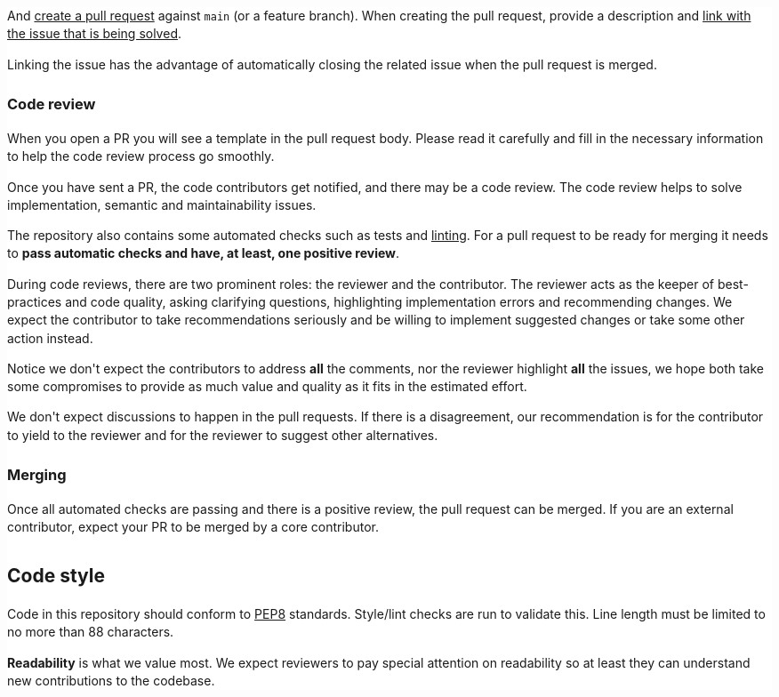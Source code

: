 And
[create a pull request](https://docs.github.com/en/free-pro-team@latest/github/collaborating-with-issues-and-pull-requests/creating-a-pull-request)
against `main` (or a feature branch).
When creating the pull request, provide a description and
[link with the issue that is being solved](https://docs.github.com/en/free-pro-team@latest/github/managing-your-work-on-github/linking-a-pull-request-to-an-issue).

Linking the issue has the advantage of automatically closing the related issue when the pull
request is merged.


### Code review

When you open a PR you will see a template in the pull request body. Please read it carefully and fill in the necessary
information to help the code review process go smoothly.

Once you have sent a PR, the code contributors get notified, and there may be a code
review. The code review helps to solve implementation, semantic and maintainability issues.

The repository also contains some automated checks such as tests and
[linting](#solving-linting-issues). For a pull request to be ready for merging it needs to
**pass automatic checks and have, at least, one positive review**.

During code reviews, there are two prominent roles: the reviewer and the contributor.
The reviewer acts as the keeper of best-practices and code quality, asking
clarifying questions, highlighting implementation errors and recommending changes.
We expect the contributor to take recommendations seriously and be willing to
implement suggested changes or take some other action instead.

Notice we don't expect the contributors to address **all** the comments, nor
the reviewer highlight **all** the issues, we hope both take some compromises to provide
as much value and quality as it fits in the estimated effort.

We don't expect discussions to happen in the pull requests. If there is a disagreement,
our recommendation is for the contributor to yield to the reviewer and for the reviewer
to suggest other alternatives.


### Merging

Once all automated checks are passing and there is a positive review, the pull request
can be merged. If you are an external contributor, expect your PR to be merged by
a core contributor.


## Code style

Code in this repository should conform to [PEP8](https://peps.python.org/pep-0008/) standards.
Style/lint checks are run to validate this. Line length must be limited to no more than 88 characters.

**Readability** is what we value most. We expect reviewers to pay special attention on readability
so at least they can understand new contributions to the codebase.
